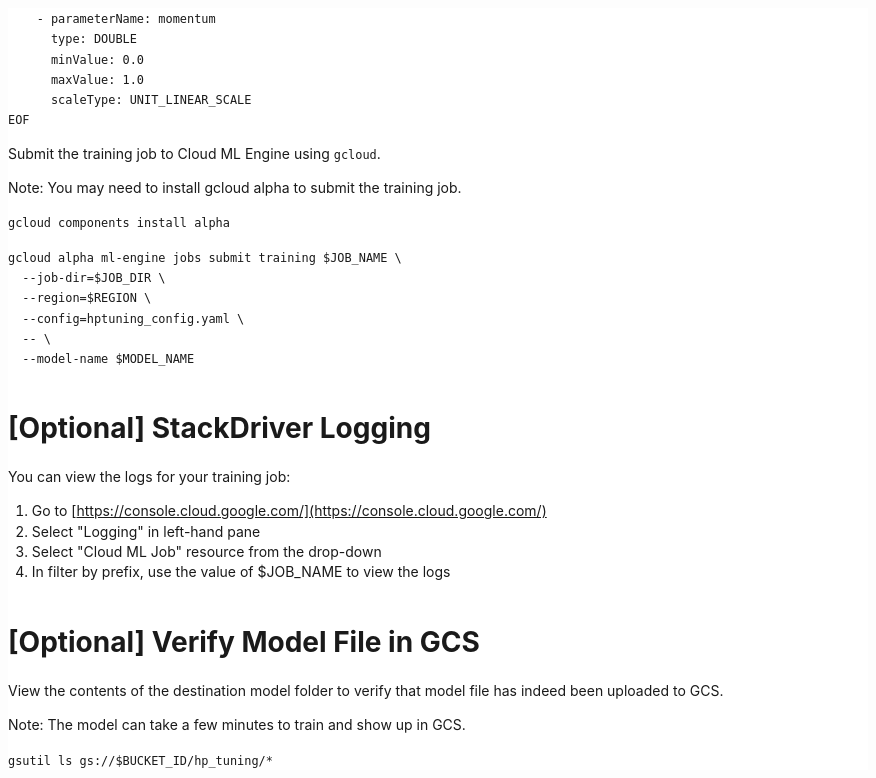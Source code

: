 ```
    - parameterName: momentum
      type: DOUBLE
      minValue: 0.0
      maxValue: 1.0
      scaleType: UNIT_LINEAR_SCALE
EOF
```

Submit the training job to Cloud ML Engine using `gcloud`.

Note: You may need to install gcloud alpha to submit the training job.
```
gcloud components install alpha
```
```
gcloud alpha ml-engine jobs submit training $JOB_NAME \
  --job-dir=$JOB_DIR \
  --region=$REGION \
  --config=hptuning_config.yaml \
  -- \
  --model-name $MODEL_NAME
```

# [Optional] StackDriver Logging
You can view the logs for your training job:

1. Go to [https://console.cloud.google.com/](https://console.cloud.google.com/)
1. Select "Logging" in left-hand pane
1. Select "Cloud ML Job" resource from the drop-down
1. In filter by prefix, use the value of $JOB_NAME to view the logs

# [Optional] Verify Model File in GCS
View the contents of the destination model folder to verify that model file has indeed been
uploaded to GCS.

Note: The model can take a few minutes to train and show up in GCS.
```
gsutil ls gs://$BUCKET_ID/hp_tuning/*
```
